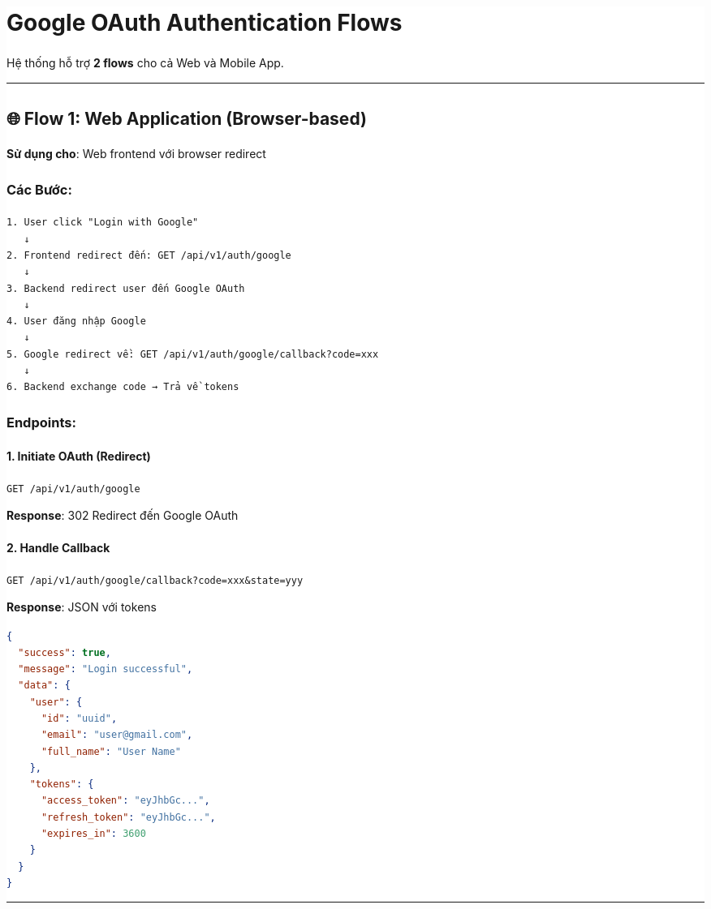 # Google OAuth Authentication Flows

Hệ thống hỗ trợ **2 flows** cho cả Web và Mobile App.

---

## 🌐 Flow 1: Web Application (Browser-based)

**Sử dụng cho**: Web frontend với browser redirect

### Các Bước:

```
1. User click "Login with Google"
   ↓
2. Frontend redirect đến: GET /api/v1/auth/google
   ↓
3. Backend redirect user đến Google OAuth
   ↓
4. User đăng nhập Google
   ↓
5. Google redirect về: GET /api/v1/auth/google/callback?code=xxx
   ↓
6. Backend exchange code → Trả về tokens
```

### Endpoints:

#### 1. Initiate OAuth (Redirect)
```http
GET /api/v1/auth/google
```
**Response**: 302 Redirect đến Google OAuth

#### 2. Handle Callback
```http
GET /api/v1/auth/google/callback?code=xxx&state=yyy
```
**Response**: JSON với tokens
```json
{
  "success": true,
  "message": "Login successful",
  "data": {
    "user": {
      "id": "uuid",
      "email": "user@gmail.com",
      "full_name": "User Name"
    },
    "tokens": {
      "access_token": "eyJhbGc...",
      "refresh_token": "eyJhbGc...",
      "expires_in": 3600
    }
  }
}
```

---